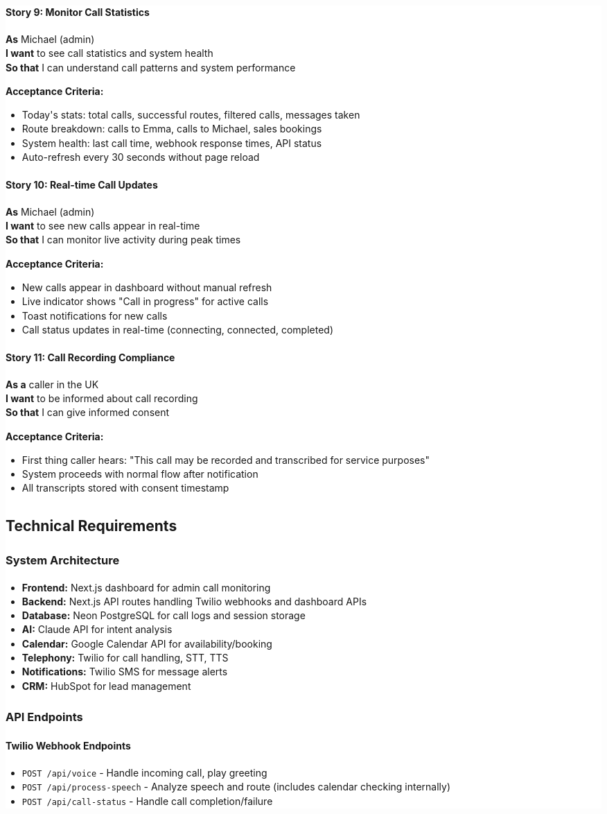 #### Story 9: Monitor Call Statistics
**As** Michael (admin)  
**I want** to see call statistics and system health  
**So that** I can understand call patterns and system performance  

**Acceptance Criteria:**
- Today's stats: total calls, successful routes, filtered calls, messages taken
- Route breakdown: calls to Emma, calls to Michael, sales bookings
- System health: last call time, webhook response times, API status
- Auto-refresh every 30 seconds without page reload

#### Story 10: Real-time Call Updates
**As** Michael (admin)  
**I want** to see new calls appear in real-time  
**So that** I can monitor live activity during peak times  

**Acceptance Criteria:**
- New calls appear in dashboard without manual refresh
- Live indicator shows "Call in progress" for active calls
- Toast notifications for new calls
- Call status updates in real-time (connecting, connected, completed)

#### Story 11: Call Recording Compliance
**As a** caller in the UK  
**I want** to be informed about call recording  
**So that** I can give informed consent  

**Acceptance Criteria:**
- First thing caller hears: "This call may be recorded and transcribed for service purposes"
- System proceeds with normal flow after notification
- All transcripts stored with consent timestamp

## Technical Requirements

### System Architecture
- **Frontend:** Next.js dashboard for admin call monitoring
- **Backend:** Next.js API routes handling Twilio webhooks and dashboard APIs
- **Database:** Neon PostgreSQL for call logs and session storage
- **AI:** Claude API for intent analysis
- **Calendar:** Google Calendar API for availability/booking
- **Telephony:** Twilio for call handling, STT, TTS
- **Notifications:** Twilio SMS for message alerts
- **CRM:** HubSpot for lead management

### API Endpoints

#### Twilio Webhook Endpoints
- `POST /api/voice` - Handle incoming call, play greeting
- `POST /api/process-speech` - Analyze speech and route (includes calendar checking internally)
- `POST /api/call-status` - Handle call completion/failure
